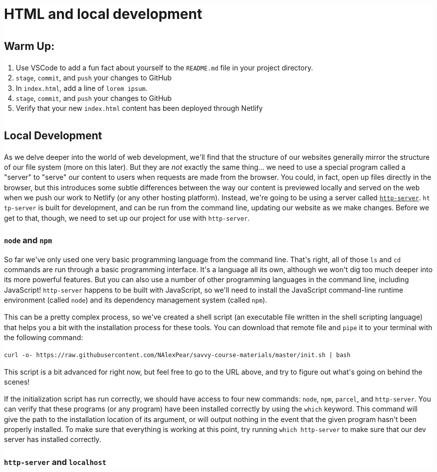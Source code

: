 # HTML and local development

## Warm Up:

1. Use VSCode to add a fun fact about yourself to the `README.md` file in your project directory.
2. `stage`, `commit`, and `push` your changes to GitHub
3. In `index.html`, add a line of `lorem ipsum`.
4. `stage`, `commit`, and `push` your changes to GitHub
5. Verify that your new `index.html` content has been deployed through Netlify

## Local Development

As we delve deeper into the world of web development, we'll find that the structure of our websites generally mirror the structure of our file system \(more on this later\). But they are _not_ exactly the same thing... we need to use a special program called a "server" to "serve" our content to users when requests are made from the browser. You could, in fact, open up files directly in the browser, but this introduces some subtle differences between the way our content is previewed locally and served on the web when we push our work to Netlify \(or any other hosting platform\). Instead, we're going to be using a server called [`http-server`](https://www.npmjs.com/package/http-server). `http-server` is built for development, and can be run from the command line, updating our website as we make changes. Before we get to that, though, we need to set up our project for use with `http-server`.

### `node` and `npm`

So far we've only used one very basic programming language from the command line. That's right, all of those `ls` and `cd` commands are run through a basic programming interface. It's a language all its own, although we won't dig too much deeper into its more powerful features. But you can also use a number of other programming languages in the command line, including JavaScript! `http-server` happens to be built with JavaScript, so we'll need to install the JavaScript command-line runtime environment \(called `node`\) and its dependency management system \(called `npm`\).

This can be a pretty complex process, so we've created a shell script \(an executable file written in the shell scripting language\) that helps you a bit with the installation process for these tools. You can download that remote file and `pipe` it to your terminal with the following command:

```text
curl -o- https://raw.githubusercontent.com/NAlexPear/savvy-course-materials/master/init.sh | bash
```

This script is a bit advanced for right now, but feel free to go to the URL above, and try to figure out what's going on behind the scenes!

If the initialization script has run correctly, we should have access to four new commands: `node`, `npm`, `parcel`, and `http-server`. You can verify that these programs \(or any program\) have been installed correctly by using the `which` keyword. This command will give the path to the installation location of its argument, or will output nothing in the event that the given program hasn't been properly installed. To make sure that everything is working at this point, try running `which http-server` to make sure that our dev server has installed correctly.

### `http-server` and `localhost`
